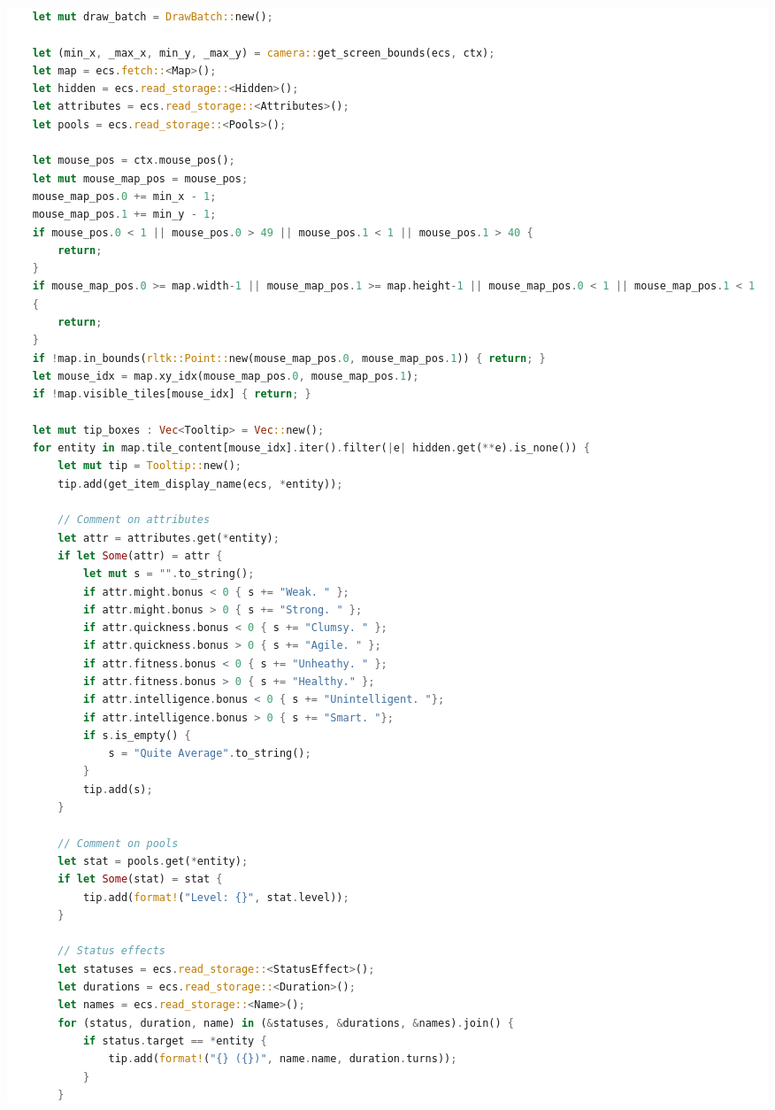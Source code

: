 ```rust
    let mut draw_batch = DrawBatch::new();

    let (min_x, _max_x, min_y, _max_y) = camera::get_screen_bounds(ecs, ctx);
    let map = ecs.fetch::<Map>();
    let hidden = ecs.read_storage::<Hidden>();
    let attributes = ecs.read_storage::<Attributes>();
    let pools = ecs.read_storage::<Pools>();

    let mouse_pos = ctx.mouse_pos();
    let mut mouse_map_pos = mouse_pos;
    mouse_map_pos.0 += min_x - 1;
    mouse_map_pos.1 += min_y - 1;
    if mouse_pos.0 < 1 || mouse_pos.0 > 49 || mouse_pos.1 < 1 || mouse_pos.1 > 40 {
        return;
    }
    if mouse_map_pos.0 >= map.width-1 || mouse_map_pos.1 >= map.height-1 || mouse_map_pos.0 < 1 || mouse_map_pos.1 < 1
    {
        return;
    }
    if !map.in_bounds(rltk::Point::new(mouse_map_pos.0, mouse_map_pos.1)) { return; }
    let mouse_idx = map.xy_idx(mouse_map_pos.0, mouse_map_pos.1);
    if !map.visible_tiles[mouse_idx] { return; }

    let mut tip_boxes : Vec<Tooltip> = Vec::new();
    for entity in map.tile_content[mouse_idx].iter().filter(|e| hidden.get(**e).is_none()) {
        let mut tip = Tooltip::new();
        tip.add(get_item_display_name(ecs, *entity));

        // Comment on attributes
        let attr = attributes.get(*entity);
        if let Some(attr) = attr {
            let mut s = "".to_string();
            if attr.might.bonus < 0 { s += "Weak. " };
            if attr.might.bonus > 0 { s += "Strong. " };
            if attr.quickness.bonus < 0 { s += "Clumsy. " };
            if attr.quickness.bonus > 0 { s += "Agile. " };
            if attr.fitness.bonus < 0 { s += "Unheathy. " };
            if attr.fitness.bonus > 0 { s += "Healthy." };
            if attr.intelligence.bonus < 0 { s += "Unintelligent. "};
            if attr.intelligence.bonus > 0 { s += "Smart. "};
            if s.is_empty() {
                s = "Quite Average".to_string();
            }
            tip.add(s);
        }

        // Comment on pools
        let stat = pools.get(*entity);
        if let Some(stat) = stat {
            tip.add(format!("Level: {}", stat.level));
        }

        // Status effects
        let statuses = ecs.read_storage::<StatusEffect>();
        let durations = ecs.read_storage::<Duration>();
        let names = ecs.read_storage::<Name>();
        for (status, duration, name) in (&statuses, &durations, &names).join() {
            if status.target == *entity {
                tip.add(format!("{} ({})", name.name, duration.turns));
            }
        }

```